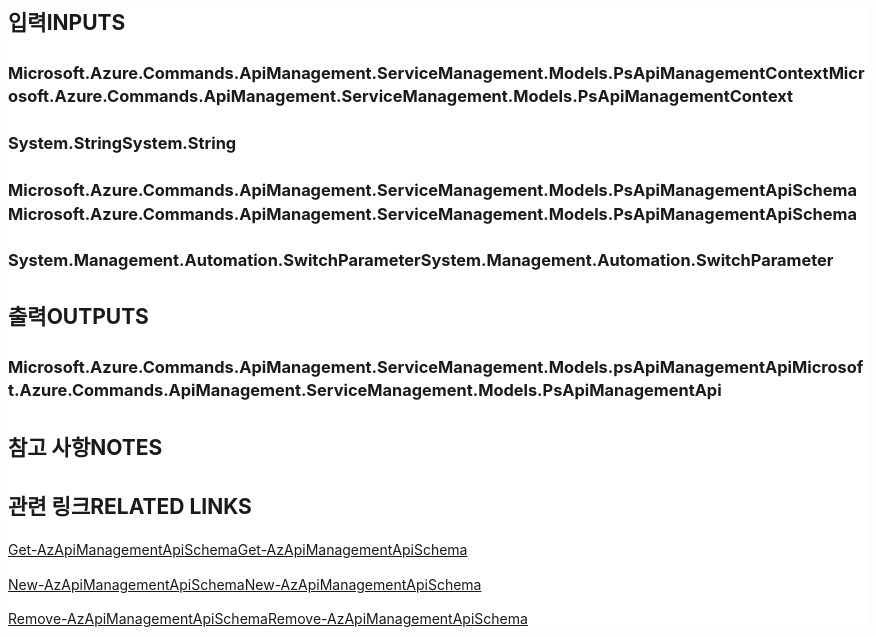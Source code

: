 ## <span data-ttu-id="53c6b-153">입력</span><span class="sxs-lookup"><span data-stu-id="53c6b-153">INPUTS</span></span>

### <span data-ttu-id="53c6b-154">Microsoft.Azure.Commands.ApiManagement.ServiceManagement.Models.PsApiManagementContext</span><span class="sxs-lookup"><span data-stu-id="53c6b-154">Microsoft.Azure.Commands.ApiManagement.ServiceManagement.Models.PsApiManagementContext</span></span>

### <span data-ttu-id="53c6b-155">System.String</span><span class="sxs-lookup"><span data-stu-id="53c6b-155">System.String</span></span>

### <span data-ttu-id="53c6b-156">Microsoft.Azure.Commands.ApiManagement.ServiceManagement.Models.PsApiManagementApiSchema</span><span class="sxs-lookup"><span data-stu-id="53c6b-156">Microsoft.Azure.Commands.ApiManagement.ServiceManagement.Models.PsApiManagementApiSchema</span></span>

### <span data-ttu-id="53c6b-157">System.Management.Automation.SwitchParameter</span><span class="sxs-lookup"><span data-stu-id="53c6b-157">System.Management.Automation.SwitchParameter</span></span>

## <span data-ttu-id="53c6b-158">출력</span><span class="sxs-lookup"><span data-stu-id="53c6b-158">OUTPUTS</span></span>

### <span data-ttu-id="53c6b-159">Microsoft.Azure.Commands.ApiManagement.ServiceManagement.Models.psApiManagementApi</span><span class="sxs-lookup"><span data-stu-id="53c6b-159">Microsoft.Azure.Commands.ApiManagement.ServiceManagement.Models.PsApiManagementApi</span></span>

## <span data-ttu-id="53c6b-160">참고 사항</span><span class="sxs-lookup"><span data-stu-id="53c6b-160">NOTES</span></span>

## <span data-ttu-id="53c6b-161">관련 링크</span><span class="sxs-lookup"><span data-stu-id="53c6b-161">RELATED LINKS</span></span>

[<span data-ttu-id="53c6b-162">Get-AzApiManagementApiSchema</span><span class="sxs-lookup"><span data-stu-id="53c6b-162">Get-AzApiManagementApiSchema</span></span>](./Get-AzApiManagementApiSchema.md)

[<span data-ttu-id="53c6b-163">New-AzApiManagementApiSchema</span><span class="sxs-lookup"><span data-stu-id="53c6b-163">New-AzApiManagementApiSchema</span></span>](./New-AzApiManagementApiSchema.md)

[<span data-ttu-id="53c6b-164">Remove-AzApiManagementApiSchema</span><span class="sxs-lookup"><span data-stu-id="53c6b-164">Remove-AzApiManagementApiSchema</span></span>](./Remove-AzApiManagementApiSchema.md)


